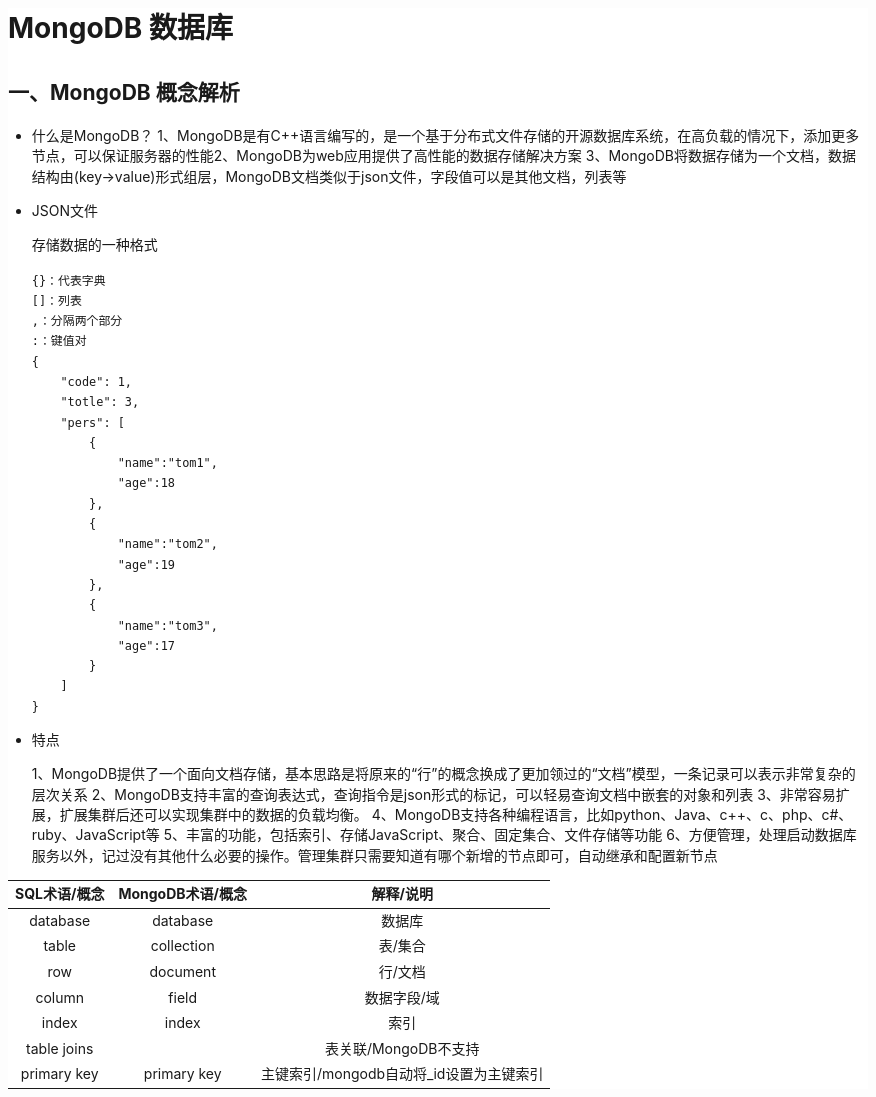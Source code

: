 # MongoDB 数据库

## 一、MongoDB 概念解析

- 什么是MongoDB？
  ​    1、MongoDB是有C++语言编写的，是一个基于分布式文件存储的开源数据库系统，在高负载的情况下，添加更多节点，可以保证服务器的性能
  ​    2、MongoDB为web应用提供了高性能的数据存储解决方案
  ​    3、MongoDB将数据存储为一个文档，数据结构由(key->value)形式组层，MongoDB文档类似于json文件，字段值可以是其他文档，列表等

- JSON文件

  存储数据的一种格式


      {}：代表字典
      []：列表
      ,：分隔两个部分
      :：键值对
      {
          "code": 1,
          "totle": 3,
          "pers": [
              {
                  "name":"tom1",
                  "age":18
              },
              {
                  "name":"tom2",
                  "age":19            
              },
              {
                  "name":"tom3",
                  "age":17            
              }
          ]
      }

- 特点

  1、MongoDB提供了一个面向文档存储，基本思路是将原来的“行”的概念换成了更加领过的“文档”模型，一条记录可以表示非常复杂的层次关系
  2、MongoDB支持丰富的查询表达式，查询指令是json形式的标记，可以轻易查询文档中嵌套的对象和列表
  3、非常容易扩展，扩展集群后还可以实现集群中的数据的负载均衡。
  4、MongoDB支持各种编程语言，比如python、Java、c++、c、php、c#、ruby、JavaScript等
  5、丰富的功能，包括索引、存储JavaScript、聚合、固定集合、文件存储等功能
  6、方便管理，处理启动数据库服务以外，记过没有其他什么必要的操作。管理集群只需要知道有哪个新增的节点即可，自动继承和配置新节点


|  SQL术语/概念   | MongoDB术语/概念 |           解释/说明           |
| :---------: | :----------: | :-----------------------: |
|  database   |   database   |            数据库            |
|    table    |  collection  |           表/集合            |
|     row     |   document   |           行/文档            |
|   column    |    field     |          数据字段/域           |
|    index    |    index     |            索引             |
| table joins |              |      表关联/MongoDB不支持       |
| primary key | primary key  | 主键索引/mongodb自动将_id设置为主键索引 |
